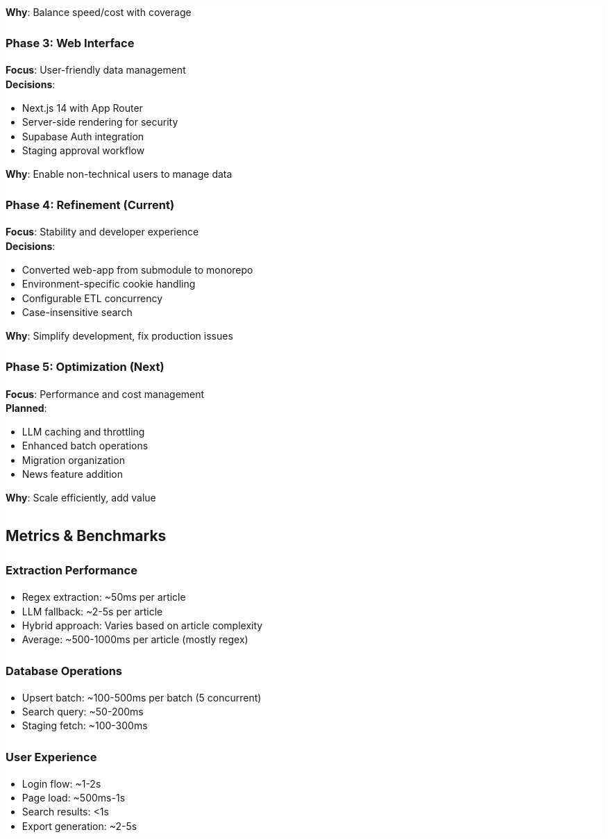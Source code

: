 **Why**: Balance speed/cost with coverage

### Phase 3: Web Interface
**Focus**: User-friendly data management  
**Decisions**:
- Next.js 14 with App Router
- Server-side rendering for security
- Supabase Auth integration
- Staging approval workflow

**Why**: Enable non-technical users to manage data

### Phase 4: Refinement (Current)
**Focus**: Stability and developer experience  
**Decisions**:
- Converted web-app from submodule to monorepo
- Environment-specific cookie handling
- Configurable ETL concurrency
- Case-insensitive search

**Why**: Simplify development, fix production issues

### Phase 5: Optimization (Next)
**Focus**: Performance and cost management  
**Planned**:
- LLM caching and throttling
- Enhanced batch operations
- Migration organization
- News feature addition

**Why**: Scale efficiently, add value

## Metrics & Benchmarks

### Extraction Performance
- Regex extraction: ~50ms per article
- LLM fallback: ~2-5s per article
- Hybrid approach: Varies based on article complexity
- Average: ~500-1000ms per article (mostly regex)

### Database Operations
- Upsert batch: ~100-500ms per batch (5 concurrent)
- Search query: ~50-200ms
- Staging fetch: ~100-300ms

### User Experience
- Login flow: ~1-2s
- Page load: ~500ms-1s
- Search results: <1s
- Export generation: ~2-5s
